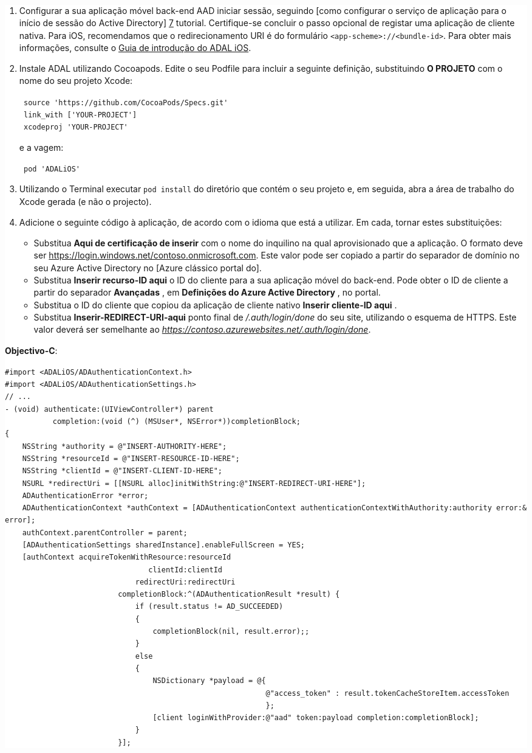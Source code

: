 1. Configurar a sua aplicação móvel back-end AAD iniciar sessão, seguindo [como configurar o serviço de aplicação para o início de sessão do Active Directory] [ 7] tutorial. Certifique-se concluir o passo opcional de registar uma aplicação de cliente nativa. Para iOS, recomendamos que o redirecionamento URI é do formulário `<app-scheme>://<bundle-id>`. Para obter mais informações, consulte o [Guia de introdução do ADAL iOS][8].

2. Instale ADAL utilizando Cocoapods. Edite o seu Podfile para incluir a seguinte definição, substituindo **O PROJETO** com o nome do seu projeto Xcode:

        source 'https://github.com/CocoaPods/Specs.git'
        link_with ['YOUR-PROJECT']
        xcodeproj 'YOUR-PROJECT'

   e a vagem:

        pod 'ADALiOS'

3. Utilizando o Terminal executar `pod install` do diretório que contém o seu projeto e, em seguida, abra a área de trabalho do Xcode gerada (e não o projecto).

4. Adicione o seguinte código à aplicação, de acordo com o idioma que está a utilizar. Em cada, tornar estes substituições:

    * Substitua **Aqui de certificação de inserir** com o nome do inquilino na qual aprovisionado que a aplicação. O formato deve ser https://login.windows.net/contoso.onmicrosoft.com. Este valor pode ser copiado a partir do separador de domínio no seu Azure Active Directory no [Azure clássico portal do].
    * Substitua **Inserir recurso-ID aqui** o ID do cliente para a sua aplicação móvel do back-end. Pode obter o ID de cliente a partir do separador **Avançadas** , em **Definições do Azure Active Directory** , no portal.
    * Substitua o ID do cliente que copiou da aplicação de cliente nativo **Inserir cliente-ID aqui** .
    * Substitua **Inserir-REDIRECT-URI-aqui** ponto final de _/.auth/login/done_ do seu site, utilizando o esquema de HTTPS. Este valor deverá ser semelhante ao _https://contoso.azurewebsites.net/.auth/login/done_.

**Objectivo-C**:

    #import <ADALiOS/ADAuthenticationContext.h>
    #import <ADALiOS/ADAuthenticationSettings.h>
    // ...
    - (void) authenticate:(UIViewController*) parent
               completion:(void (^) (MSUser*, NSError*))completionBlock;
    {
        NSString *authority = @"INSERT-AUTHORITY-HERE";
        NSString *resourceId = @"INSERT-RESOURCE-ID-HERE";
        NSString *clientId = @"INSERT-CLIENT-ID-HERE";
        NSURL *redirectUri = [[NSURL alloc]initWithString:@"INSERT-REDIRECT-URI-HERE"];
        ADAuthenticationError *error;
        ADAuthenticationContext *authContext = [ADAuthenticationContext authenticationContextWithAuthority:authority error:&error];
        authContext.parentController = parent;
        [ADAuthenticationSettings sharedInstance].enableFullScreen = YES;
        [authContext acquireTokenWithResource:resourceId
                                     clientId:clientId
                                  redirectUri:redirectUri
                              completionBlock:^(ADAuthenticationResult *result) {
                                  if (result.status != AD_SUCCEEDED)
                                  {
                                      completionBlock(nil, result.error);;
                                  }
                                  else
                                  {
                                      NSDictionary *payload = @{
                                                                @"access_token" : result.tokenCacheStoreItem.accessToken
                                                                };
                                      [client loginWithProvider:@"aad" token:payload completion:completionBlock];
                                  }
                              }];

[What is Mobile Services]: #what-is
[Concepts]: #concepts
[Setup and Prerequisites]: #Setup
[How to: Create the Mobile Services client]: #create-client
[How to: Create a table reference]: #table-reference
[How to: Query data from a mobile service]: #querying
[Filter returned data]: #filtering
[Sort returned data]: #sorting
[Return data in pages]: #paging
[Select specific columns]: #selecting
[How to: Bind data to the user interface]: #binding
[How to: Insert data into a mobile service]: #inserting
[How to: Modify data in a mobile service]: #modifying
[How to: Authenticate users]: #authentication
[Cache authentication tokens]: #caching-tokens
[How to: Upload images and large files]: #blobs
[How to: Handle errors]: #errors
[How to: Design unit tests]: #unit-testing
[How to: Customize the client]: #customizing
[Customize request headers]: #custom-headers
[Customize data type serialization]: #custom-serialization
[Next Steps]: #next-steps
[How to: Use MSQuery]: #query-object
[Início do Azure rápida de aplicações móveis]: app-service-mobile-ios-get-started.md
[Add Mobile Services to Existing App]: /develop/mobile/tutorials/get-started-data
[Get started with Mobile Services]: /develop/mobile/tutorials/get-started-ios
[Validate and modify data in Mobile Services by using server scripts]: /develop/mobile/tutorials/validate-modify-and-augment-data-ios
[Mobile Services SDK]: https://go.microsoft.com/fwLink/p/?LinkID=266533
[Authentication]: /develop/mobile/tutorials/get-started-with-users-ios
[iOS SDK]: https://developer.apple.com/xcode
[Handling Expired Tokens]: http://go.microsoft.com/fwlink/p/?LinkId=301955
[Live Connect SDK]: http://go.microsoft.com/fwlink/p/?LinkId=301960
[Permissions]: http://msdn.microsoft.com/library/windowsazure/jj193161.aspx
[Service-side Authorization]: mobile-services-javascript-backend-service-side-authorization.md
[Use scripts to authorize users]: /develop/mobile/tutorials/authorize-users-in-scripts-ios
[Esquema dinâmica]: http://go.microsoft.com/fwlink/p/?LinkId=296271
[How to: access custom parameters]: /develop/mobile/how-to-guides/work-with-server-scripts#access-headers
[Create a table]: http://msdn.microsoft.com/library/windowsazure/jj193162.aspx
[NSDictionary object]: http://go.microsoft.com/fwlink/p/?LinkId=301965
[ASCII control codes C0 and C1]: http://en.wikipedia.org/wiki/Data_link_escape_character#C1_set
[CLI to manage Mobile Services tables]: ../virtual-machines-command-line-tools.md#Mobile_Tables
[Conflict-Handler]: mobile-services-ios-handling-conflicts-offline-data.md#add-conflict-handling
[Dashboard de ferro]: https://www.fabric.io/home
[Ferro para iOS - introdução]: https://docs.fabric.io/ios/fabric/getting-started.html
[1]: https://github.com/Azure/azure-mobile-apps-ios-client/blob/master/README.md#ios-client-sdk
[2]: http://azure.github.io/azure-mobile-apps-ios-client/
[3]: https://msdn.microsoft.com/library/azure/dn495101.aspx
[4]: app-service-mobile-dotnet-backend-how-to-use-server-sdk.md#tags
[5]: http://azure.github.io/azure-mobile-services/iOS/v3/Classes/MSClient.html#//api/name/invokeAPI:data:HTTPMethod:parameters:headers:completion:
[6]: https://github.com/Azure/azure-mobile-services/blob/master/sdk/iOS/src/MSError.h
[7]: app-service-mobile-how-to-configure-active-directory-authentication.md
[8]: ../active-directory/active-directory-devquickstarts-ios.md#em1-determine-what-your-redirect-uri-will-be-for-iosem
[9]: app-service-mobile-how-to-configure-facebook-authentication.md
[10]: https://developers.facebook.com/docs/ios/getting-started